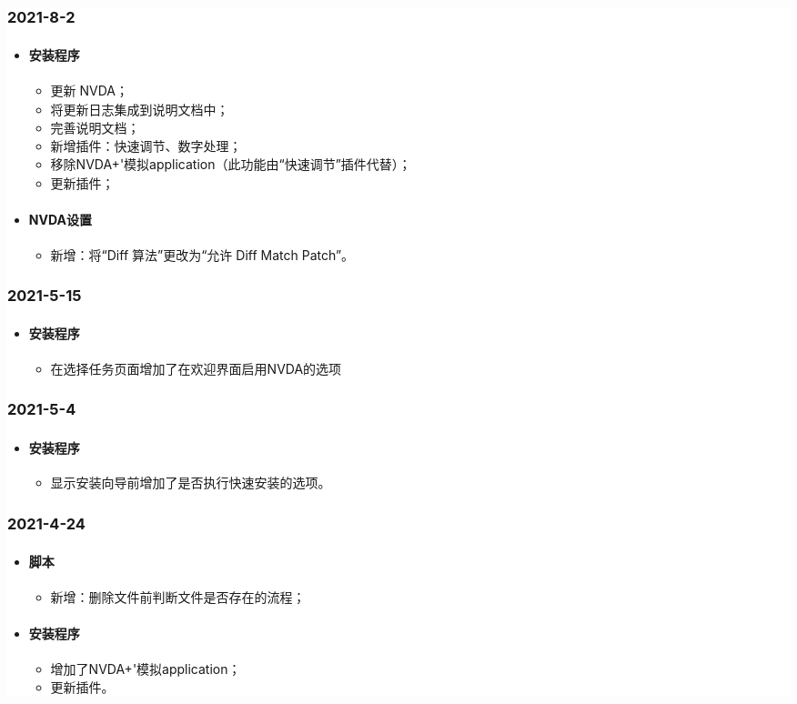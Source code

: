 ### 2021-8-2
- #### 安装程序
  - 更新 NVDA；
  - 将更新日志集成到说明文档中；
  - 完善说明文档；
  - 新增插件：快速调节、数字处理；
  - 移除NVDA+'模拟application（此功能由“快速调节”插件代替）；
  - 更新插件；
- #### NVDA设置
  - 新增：将“Diff 算法”更改为“允许 Diff Match Patch”。

### 2021-5-15
- #### 安装程序
  - 在选择任务页面增加了在欢迎界面启用NVDA的选项

### 2021-5-4
- #### 安装程序
  - 显示安装向导前增加了是否执行快速安装的选项。

### 2021-4-24
- #### 脚本
  - 新增：删除文件前判断文件是否存在的流程；
- #### 安装程序
  - 增加了NVDA+'模拟application；
  - 更新插件。
